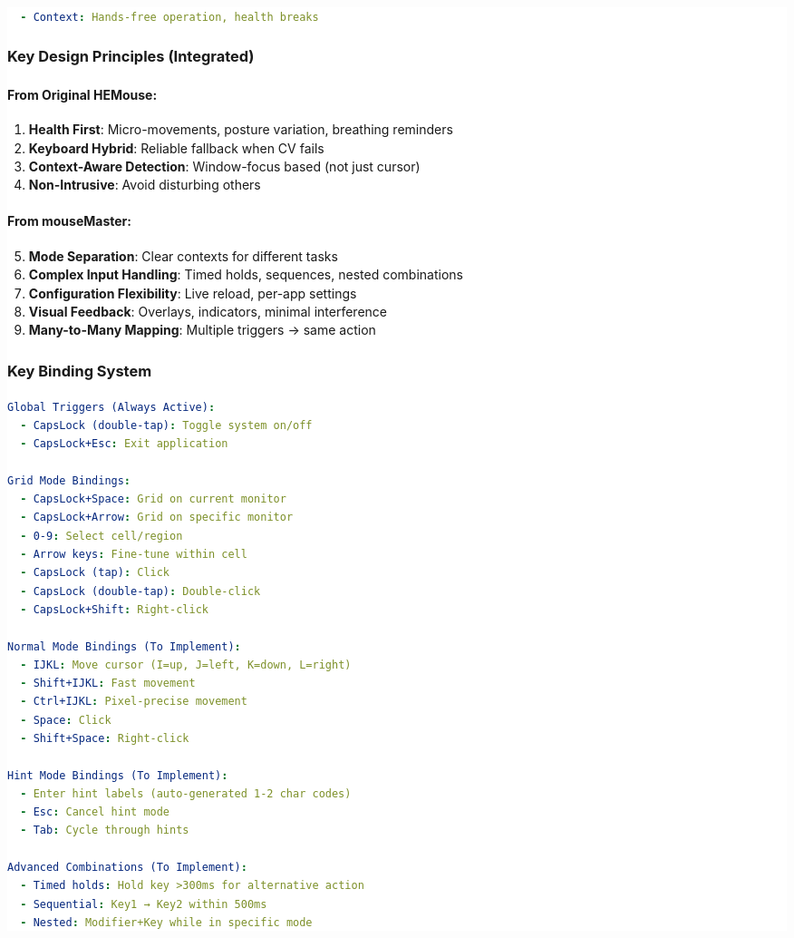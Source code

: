 ```yaml
  - Context: Hands-free operation, health breaks
```

### Key Design Principles (Integrated)

#### From Original HEMouse:
1. **Health First**: Micro-movements, posture variation, breathing reminders
2. **Keyboard Hybrid**: Reliable fallback when CV fails
3. **Context-Aware Detection**: Window-focus based (not just cursor)
4. **Non-Intrusive**: Avoid disturbing others

#### From mouseMaster:
5. **Mode Separation**: Clear contexts for different tasks
6. **Complex Input Handling**: Timed holds, sequences, nested combinations
7. **Configuration Flexibility**: Live reload, per-app settings
8. **Visual Feedback**: Overlays, indicators, minimal interference
9. **Many-to-Many Mapping**: Multiple triggers → same action

### Key Binding System

```yaml
Global Triggers (Always Active):
  - CapsLock (double-tap): Toggle system on/off
  - CapsLock+Esc: Exit application

Grid Mode Bindings:
  - CapsLock+Space: Grid on current monitor
  - CapsLock+Arrow: Grid on specific monitor
  - 0-9: Select cell/region
  - Arrow keys: Fine-tune within cell
  - CapsLock (tap): Click
  - CapsLock (double-tap): Double-click
  - CapsLock+Shift: Right-click

Normal Mode Bindings (To Implement):
  - IJKL: Move cursor (I=up, J=left, K=down, L=right)
  - Shift+IJKL: Fast movement
  - Ctrl+IJKL: Pixel-precise movement
  - Space: Click
  - Shift+Space: Right-click

Hint Mode Bindings (To Implement):
  - Enter hint labels (auto-generated 1-2 char codes)
  - Esc: Cancel hint mode
  - Tab: Cycle through hints

Advanced Combinations (To Implement):
  - Timed holds: Hold key >300ms for alternative action
  - Sequential: Key1 → Key2 within 500ms
  - Nested: Modifier+Key while in specific mode
```

